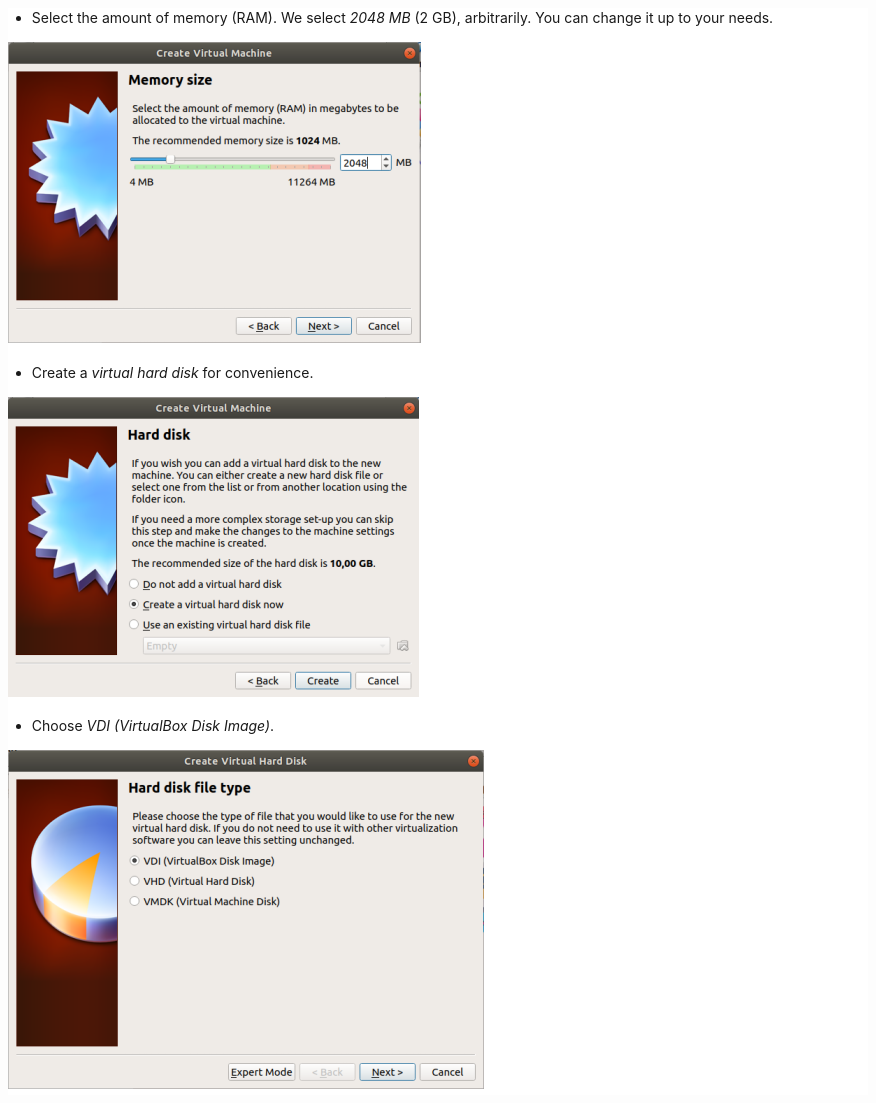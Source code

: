 - Select the amount of memory (RAM). We select _2048 MB_ (2 GB), arbitrarily.  You can change it up to your needs.

![SS-2-2](./screenshots/2_create_first_slave_machine/2.png)

- Create a _virtual hard disk_ for convenience.

![SS-2-3](./screenshots/2_create_first_slave_machine/3.png)

- Choose _VDI (VirtualBox Disk Image)_.

![SS-2-4](./screenshots/2_create_first_slave_machine/4.png)
